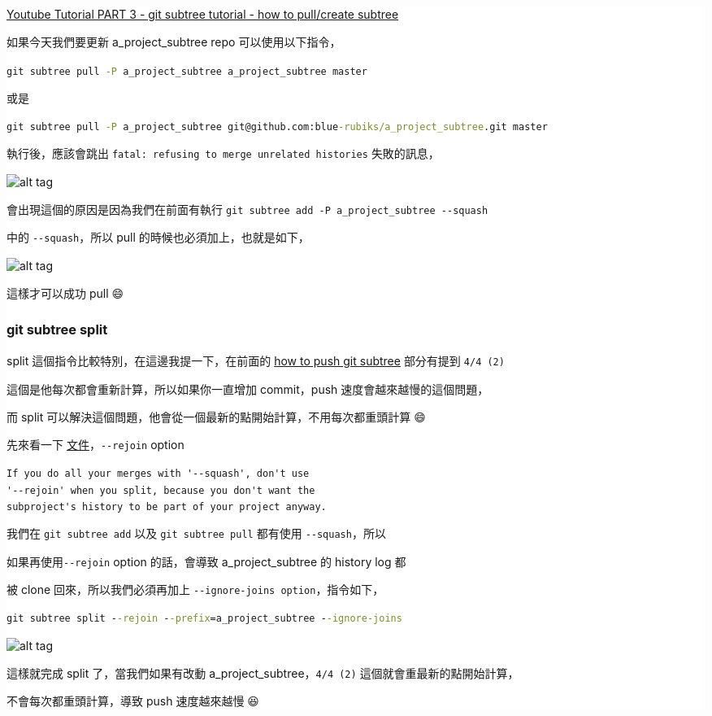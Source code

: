 [Youtube Tutorial PART 3 - git subtree tutorial - how to pull/create subtree](https://youtu.be/dE-D2yrD4ws)

如果今天我們要更新 a_project_subtree repo 可以使用以下指令，

```cmd
git subtree pull -P a_project_subtree a_project_subtree master
```

或是

```cmd
git subtree pull -P a_project_subtree git@github.com:blue-rubiks/a_project_subtree.git master
```

執行後，應該會跳出 `fatal: refusing to merge unrelated histories` 失敗的訊息，

![alt tag](https://i.imgur.com/hcqBtrK.png)

會出現這個的原因是因為我們在前面有執行 `git subtree add -P a_project_subtree --squash `

中的 `--squash`，所以 pull 的時候也必須加上，也就是如下，

![alt tag](https://i.imgur.com/AoOcXFa.png)

這樣才可以成功 pull :smile:

### git subtree split

split 這個指令比較特別，在這邊我提一下，在前面的 [how to push git subtree](https://github.com/twtrubiks/Git-Tutorials/blob/master/git_subtree_turorial.md#how-to-push-git-subtree) 部分有提到 `4/4 (2)`

這個是他每次都會重新計算，所以如果你一直增加 commit，push 速度會越來越慢的這個問題，

而 split 可以解決這個問題，他會從一個最新的點開始計算，不用每次都重頭計算 :smile:

先來看一下 [文件](https://github.com/apenwarr/git-subtree/blob/master/git-subtree.txt)，`--rejoin` option

```text
If you do all your merges with '--squash', don't use
'--rejoin' when you split, because you don't want the
subproject's history to be part of your project anyway.
```

我們在 `git subtree add` 以及 `git subtree pull` 都有使用 `--squash`，所以

如果再使用`--rejoin` option 的話，會導致 a_project_subtree 的 history log 都

被 clone 回來，所以我們必須再加上 `--ignore-joins option`，指令如下，

```cmd
git subtree split --rejoin --prefix=a_project_subtree --ignore-joins
```

![alt tag](https://i.imgur.com/owS1Nz7.png)

這樣就完成 split 了，當我們如果有改動 a_project_subtree，`4/4 (2)` 這個就會重最新的點開始計算，

不會每次都重頭計算，導致 push 速度越來越慢 :satisfied:

